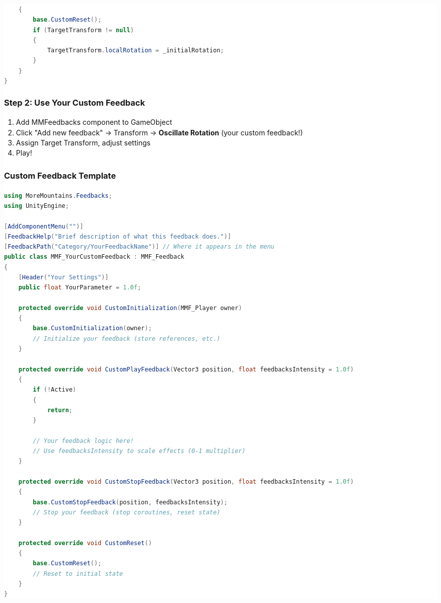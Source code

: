 ```csharp
    {
        base.CustomReset();
        if (TargetTransform != null)
        {
            TargetTransform.localRotation = _initialRotation;
        }
    }
}
```

### Step 2: Use Your Custom Feedback

1. Add MMFeedbacks component to GameObject
2. Click "Add new feedback" → Transform → **Oscillate Rotation** (your custom feedback!)
3. Assign Target Transform, adjust settings
4. Play!

### Custom Feedback Template

```csharp
using MoreMountains.Feedbacks;
using UnityEngine;

[AddComponentMenu("")]
[FeedbackHelp("Brief description of what this feedback does.")]
[FeedbackPath("Category/YourFeedbackName")] // Where it appears in the menu
public class MMF_YourCustomFeedback : MMF_Feedback
{
    [Header("Your Settings")]
    public float YourParameter = 1.0f;

    protected override void CustomInitialization(MMF_Player owner)
    {
        base.CustomInitialization(owner);
        // Initialize your feedback (store references, etc.)
    }

    protected override void CustomPlayFeedback(Vector3 position, float feedbacksIntensity = 1.0f)
    {
        if (!Active)
        {
            return;
        }

        // Your feedback logic here!
        // Use feedbacksIntensity to scale effects (0-1 multiplier)
    }

    protected override void CustomStopFeedback(Vector3 position, float feedbacksIntensity = 1.0f)
    {
        base.CustomStopFeedback(position, feedbacksIntensity);
        // Stop your feedback (stop coroutines, reset state)
    }

    protected override void CustomReset()
    {
        base.CustomReset();
        // Reset to initial state
    }
}
```
